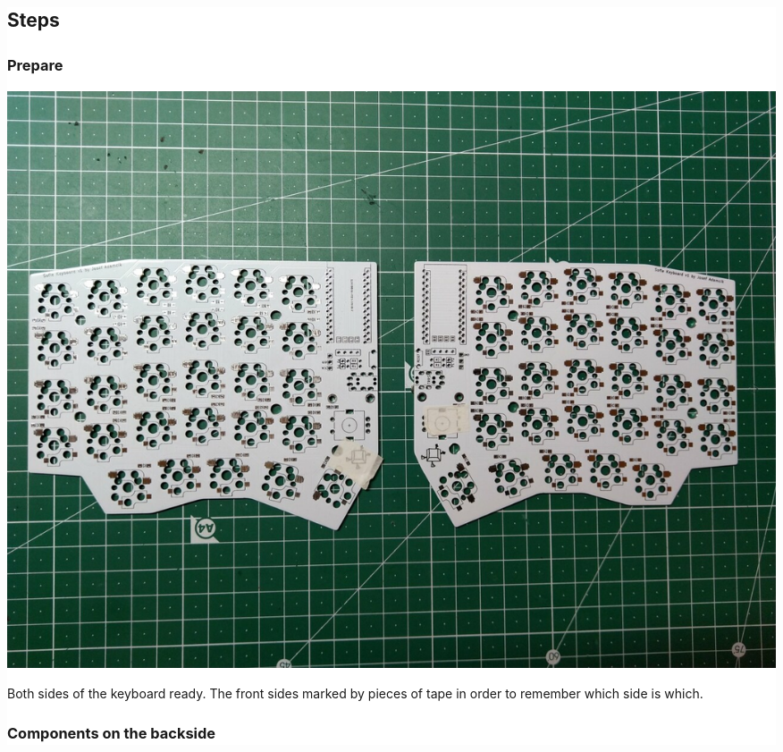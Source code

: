 ## Steps

### Prepare

![Step 1](images/build_guide/IMG_20191106_185738.jpg)

Both sides of the keyboard ready. The front sides marked by pieces of tape in order to remember which side is which.

### Components on the backside 
